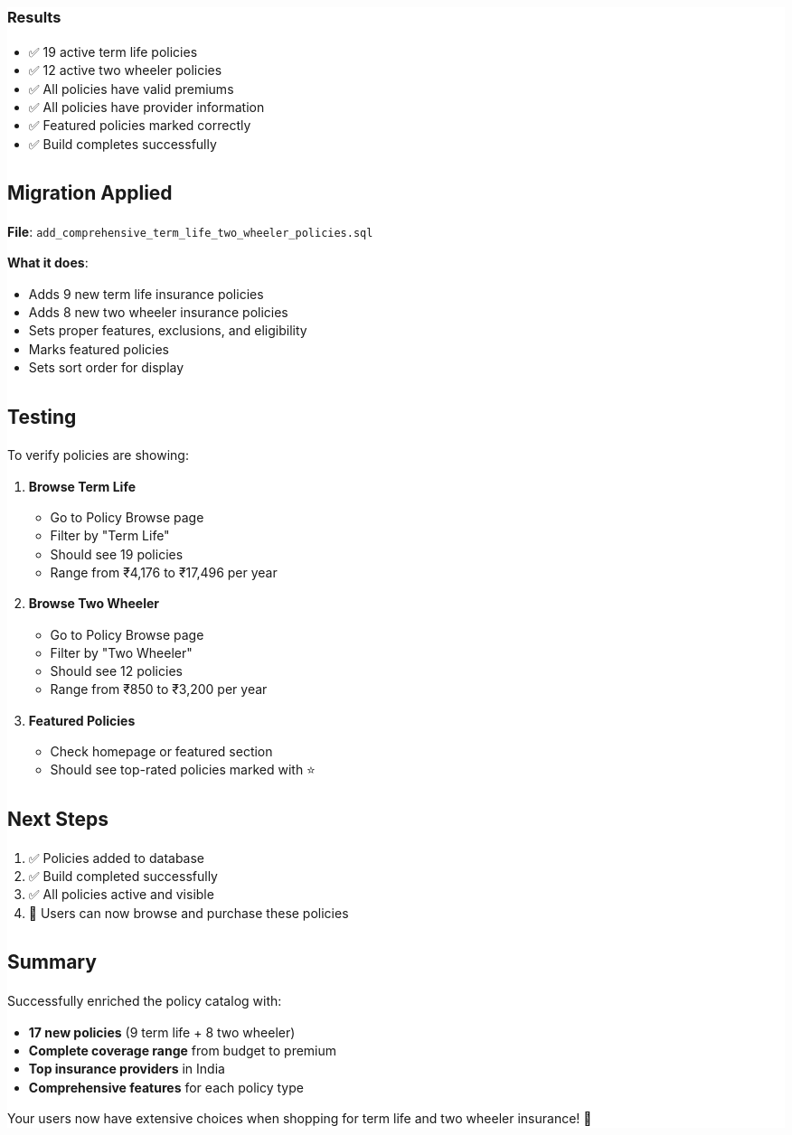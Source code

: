 ### Results
- ✅ 19 active term life policies
- ✅ 12 active two wheeler policies
- ✅ All policies have valid premiums
- ✅ All policies have provider information
- ✅ Featured policies marked correctly
- ✅ Build completes successfully

## Migration Applied

**File**: `add_comprehensive_term_life_two_wheeler_policies.sql`

**What it does**:
- Adds 9 new term life insurance policies
- Adds 8 new two wheeler insurance policies
- Sets proper features, exclusions, and eligibility
- Marks featured policies
- Sets sort order for display

## Testing

To verify policies are showing:

1. **Browse Term Life**
   - Go to Policy Browse page
   - Filter by "Term Life"
   - Should see 19 policies
   - Range from ₹4,176 to ₹17,496 per year

2. **Browse Two Wheeler**
   - Go to Policy Browse page
   - Filter by "Two Wheeler"
   - Should see 12 policies
   - Range from ₹850 to ₹3,200 per year

3. **Featured Policies**
   - Check homepage or featured section
   - Should see top-rated policies marked with ⭐

## Next Steps

1. ✅ Policies added to database
2. ✅ Build completed successfully
3. ✅ All policies active and visible
4. 🎯 Users can now browse and purchase these policies

## Summary

Successfully enriched the policy catalog with:
- **17 new policies** (9 term life + 8 two wheeler)
- **Complete coverage range** from budget to premium
- **Top insurance providers** in India
- **Comprehensive features** for each policy type

Your users now have extensive choices when shopping for term life and two wheeler insurance! 🎉

